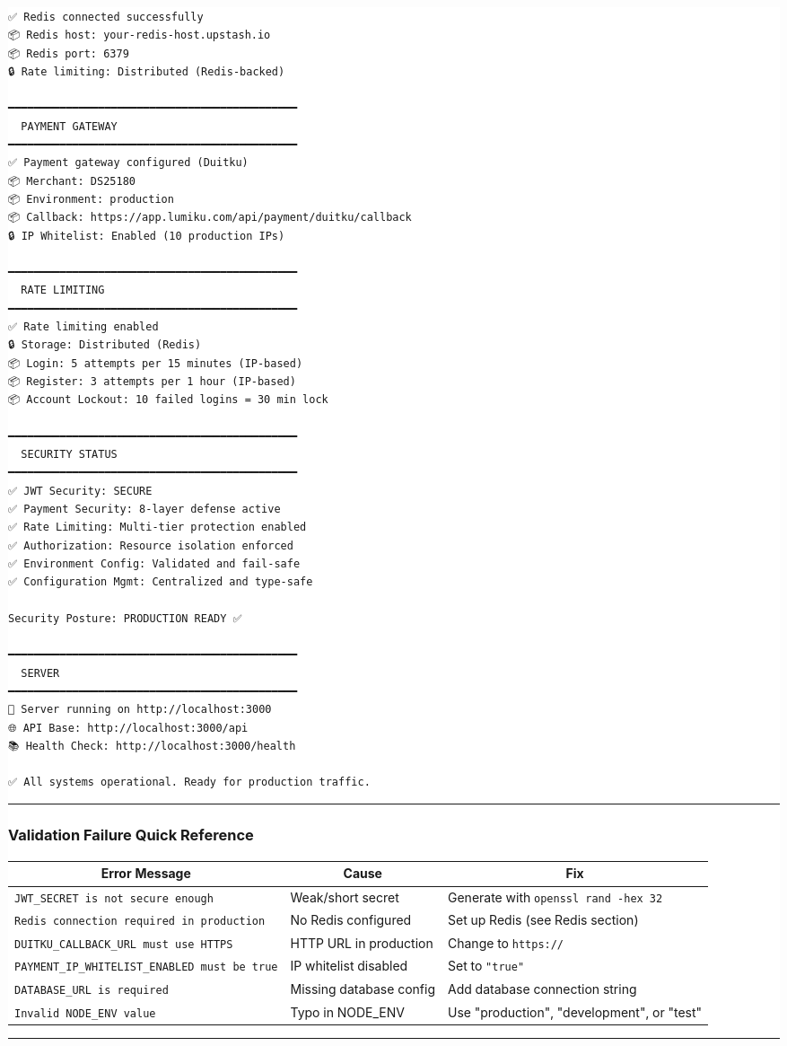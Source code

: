 ```
✅ Redis connected successfully
📦 Redis host: your-redis-host.upstash.io
📦 Redis port: 6379
🔒 Rate limiting: Distributed (Redis-backed)

━━━━━━━━━━━━━━━━━━━━━━━━━━━━━━━━━━━━━━━━━━━━━
  PAYMENT GATEWAY
━━━━━━━━━━━━━━━━━━━━━━━━━━━━━━━━━━━━━━━━━━━━━
✅ Payment gateway configured (Duitku)
📦 Merchant: DS25180
📦 Environment: production
📦 Callback: https://app.lumiku.com/api/payment/duitku/callback
🔒 IP Whitelist: Enabled (10 production IPs)

━━━━━━━━━━━━━━━━━━━━━━━━━━━━━━━━━━━━━━━━━━━━━
  RATE LIMITING
━━━━━━━━━━━━━━━━━━━━━━━━━━━━━━━━━━━━━━━━━━━━━
✅ Rate limiting enabled
🔒 Storage: Distributed (Redis)
📦 Login: 5 attempts per 15 minutes (IP-based)
📦 Register: 3 attempts per 1 hour (IP-based)
📦 Account Lockout: 10 failed logins = 30 min lock

━━━━━━━━━━━━━━━━━━━━━━━━━━━━━━━━━━━━━━━━━━━━━
  SECURITY STATUS
━━━━━━━━━━━━━━━━━━━━━━━━━━━━━━━━━━━━━━━━━━━━━
✅ JWT Security: SECURE
✅ Payment Security: 8-layer defense active
✅ Rate Limiting: Multi-tier protection enabled
✅ Authorization: Resource isolation enforced
✅ Environment Config: Validated and fail-safe
✅ Configuration Mgmt: Centralized and type-safe

Security Posture: PRODUCTION READY ✅

━━━━━━━━━━━━━━━━━━━━━━━━━━━━━━━━━━━━━━━━━━━━━
  SERVER
━━━━━━━━━━━━━━━━━━━━━━━━━━━━━━━━━━━━━━━━━━━━━
🚀 Server running on http://localhost:3000
🌐 API Base: http://localhost:3000/api
📚 Health Check: http://localhost:3000/health

✅ All systems operational. Ready for production traffic.
```

---

### Validation Failure Quick Reference

| Error Message | Cause | Fix |
|---------------|-------|-----|
| `JWT_SECRET is not secure enough` | Weak/short secret | Generate with `openssl rand -hex 32` |
| `Redis connection required in production` | No Redis configured | Set up Redis (see Redis section) |
| `DUITKU_CALLBACK_URL must use HTTPS` | HTTP URL in production | Change to `https://` |
| `PAYMENT_IP_WHITELIST_ENABLED must be true` | IP whitelist disabled | Set to `"true"` |
| `DATABASE_URL is required` | Missing database config | Add database connection string |
| `Invalid NODE_ENV value` | Typo in NODE_ENV | Use "production", "development", or "test" |

---